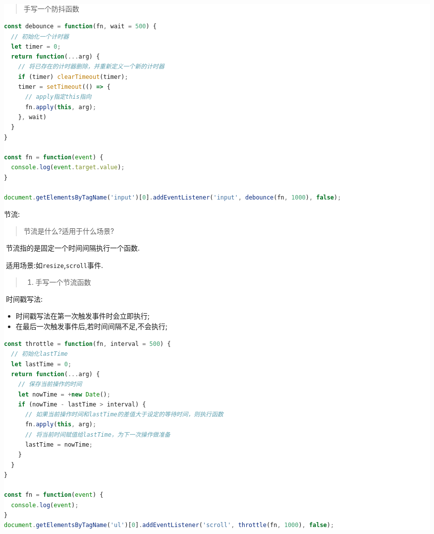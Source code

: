 > 手写一个防抖函数

```js
const debounce = function(fn, wait = 500) {
  // 初始化一个计时器
  let timer = 0;
  return function(...arg) {
   	// 将已存在的计时器删除，并重新定义一个新的计时器
    if (timer) clearTimeout(timer);
    timer = setTimeout(() => {
      // apply指定this指向
      fn.apply(this, arg);
    }, wait)
  }
}

const fn = function(event) {
  console.log(event.target.value);
}

document.getElementsByTagName('input')[0].addEventListener('input', debounce(fn, 1000), false);
```

节流:

> 节流是什么?适用于什么场景?

​	节流指的是固定一个时间间隔执行一个函数.

​	适用场景:如`resize`,`scroll`事件.

> 1. 手写一个节流函数

​	时间戳写法:

- 时间戳写法在第一次触发事件时会立即执行;
- 在最后一次触发事件后,若时间间隔不足,不会执行;

```js
const throttle = function(fn, interval = 500) {
  // 初始化lastTime
  let lastTime = 0;
  return function(...arg) {
    // 保存当前操作的时间
    let nowTime = +new Date();
    if (nowTime - lastTime > interval) {
      // 如果当前操作时间和lastTime的差值大于设定的等待时间，则执行函数
      fn.apply(this, arg);
      // 将当前时间赋值给lastTime，为下一次操作做准备
      lastTime = nowTime;
    }
  }
}

const fn = function(event) {
  console.log(event);
}
document.getElementsByTagName('ul')[0].addEventListener('scroll', throttle(fn, 1000), false);
```
